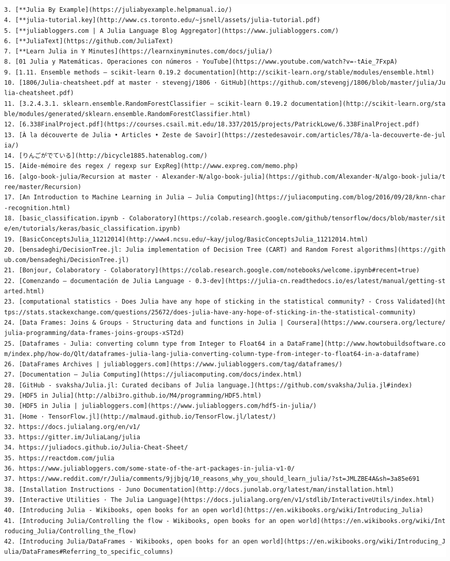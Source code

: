     3. [**Julia By Example](https://juliabyexample.helpmanual.io/)
    4. [**julia-tutorial.key](http://www.cs.toronto.edu/~jsnell/assets/julia-tutorial.pdf)
    5. [**juliabloggers.com | A Julia Language Blog Aggregator](https://www.juliabloggers.com/)
    6. [**JuliaText](https://github.com/JuliaText)
    7. [**Learn Julia in Y Minutes](https://learnxinyminutes.com/docs/julia/)
    8. [01 Julia y Matemáticas. Operaciones con números - YouTube](https://www.youtube.com/watch?v=-tAie_7FxpA)
    9. [1.11. Ensemble methods — scikit-learn 0.19.2 documentation](http://scikit-learn.org/stable/modules/ensemble.html)
    10. [1806/Julia-cheatsheet.pdf at master · stevengj/1806 · GitHub](https://github.com/stevengj/1806/blob/master/julia/Julia-cheatsheet.pdf)
    11. [3.2.4.3.1. sklearn.ensemble.RandomForestClassifier — scikit-learn 0.19.2 documentation](http://scikit-learn.org/stable/modules/generated/sklearn.ensemble.RandomForestClassifier.html)
    12. [6.338FinalProject.pdf](https://courses.csail.mit.edu/18.337/2015/projects/PatrickLowe/6.338FinalProject.pdf)
    13. [À la découverte de Julia • Articles • Zeste de Savoir](https://zestedesavoir.com/articles/78/a-la-decouverte-de-julia/)
    14. [りんごがでている](http://bicycle1885.hatenablog.com/)
    15. [Aide-mémoire des regex / regexp sur ExpReg](http://www.expreg.com/memo.php)
    16. [algo-book-julia/Recursion at master · Alexander-N/algo-book-julia](https://github.com/Alexander-N/algo-book-julia/tree/master/Recursion)
    17. [An Introduction to Machine Learning in Julia – Julia Computing](https://juliacomputing.com/blog/2016/09/28/knn-char-recognition.html)
    18. [basic_classification.ipynb - Colaboratory](https://colab.research.google.com/github/tensorflow/docs/blob/master/site/en/tutorials/keras/basic_classification.ipynb)
    19. [BasicConceptsJulia_11212014](http://www4.ncsu.edu/~kay/julog/BasicConceptsJulia_11212014.html)
    20. [bensadeghi/DecisionTree.jl: Julia implementation of Decision Tree (CART) and Random Forest algorithms](https://github.com/bensadeghi/DecisionTree.jl)
    21. [Bonjour, Colaboratory - Colaboratory](https://colab.research.google.com/notebooks/welcome.ipynb#recent=true)
    22. [Comenzando — documentación de Julia Language - 0.3-dev](https://julia-cn.readthedocs.io/es/latest/manual/getting-started.html)
    23. [computational statistics - Does Julia have any hope of sticking in the statistical community? - Cross Validated](https://stats.stackexchange.com/questions/25672/does-julia-have-any-hope-of-sticking-in-the-statistical-community)
    24. [Data Frames: Joins & Groups - Structuring data and functions in Julia | Coursera](https://www.coursera.org/lecture/julia-programming/data-frames-joins-groups-xST2d)
    25. [Dataframes - Julia: converting column type from Integer to Float64 in a DataFrame](http://www.howtobuildsoftware.com/index.php/how-do/Qlt/dataframes-julia-lang-julia-converting-column-type-from-integer-to-float64-in-a-dataframe)
    26. [DataFrames Archives | juliabloggers.com](https://www.juliabloggers.com/tag/dataframes/)
    27. [Documentation – Julia Computing](https://juliacomputing.com/docs/index.html)
    28. [GitHub - svaksha/Julia.jl: Curated decibans of Julia language.](https://github.com/svaksha/Julia.jl#index)
    29. [HDF5 in Julia](http://albi3ro.github.io/M4/programming/HDF5.html)
    30. [HDF5 in Julia | juliabloggers.com](https://www.juliabloggers.com/hdf5-in-julia/)
    31. [Home · TensorFlow.jl](http://malmaud.github.io/TensorFlow.jl/latest/)
    32. https://docs.julialang.org/en/v1/
    33. https://gitter.im/JuliaLang/julia
    34. https://juliadocs.github.io/Julia-Cheat-Sheet/
    35. https://reactdom.com/julia
    36. https://www.juliabloggers.com/some-state-of-the-art-packages-in-julia-v1-0/
    37. https://www.reddit.com/r/Julia/comments/9jjbjq/10_reasons_why_you_should_learn_julia/?st=JMLZBE4A&sh=3a85e691
    38. [Installation Instructions · Juno Documentation](http://docs.junolab.org/latest/man/installation.html)
    39. [Interactive Utilities · The Julia Language](https://docs.julialang.org/en/v1/stdlib/InteractiveUtils/index.html)
    40. [Introducing Julia - Wikibooks, open books for an open world](https://en.wikibooks.org/wiki/Introducing_Julia)
    41. [Introducing Julia/Controlling the flow - Wikibooks, open books for an open world](https://en.wikibooks.org/wiki/Introducing_Julia/Controlling_the_flow)
    42. [Introducing Julia/DataFrames - Wikibooks, open books for an open world](https://en.wikibooks.org/wiki/Introducing_Julia/DataFrames#Referring_to_specific_columns)